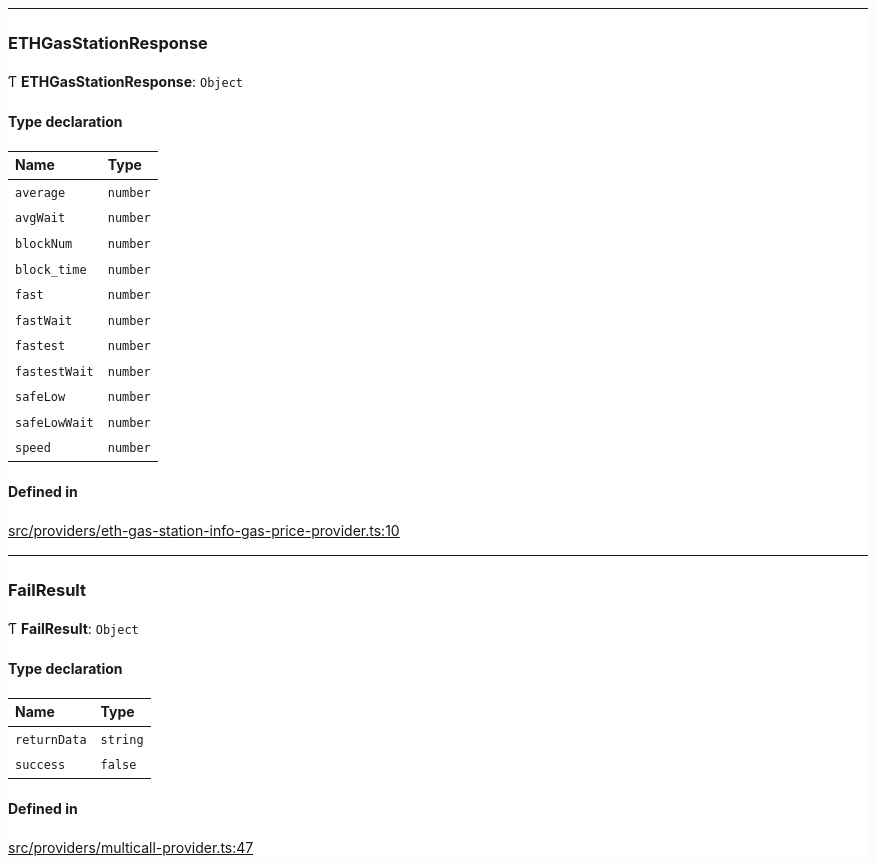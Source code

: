 ___

### ETHGasStationResponse

Ƭ **ETHGasStationResponse**: `Object`

#### Type declaration

| Name | Type |
| :------ | :------ |
| `average` | `number` |
| `avgWait` | `number` |
| `blockNum` | `number` |
| `block_time` | `number` |
| `fast` | `number` |
| `fastWait` | `number` |
| `fastest` | `number` |
| `fastestWait` | `number` |
| `safeLow` | `number` |
| `safeLowWait` | `number` |
| `speed` | `number` |

#### Defined in

[src/providers/eth-gas-station-info-gas-price-provider.ts:10](https://github.com/Uniswap/smart-order-router/blob/10190c3/src/providers/eth-gas-station-info-gas-price-provider.ts#L10)

___

### FailResult

Ƭ **FailResult**: `Object`

#### Type declaration

| Name | Type |
| :------ | :------ |
| `returnData` | `string` |
| `success` | ``false`` |

#### Defined in

[src/providers/multicall-provider.ts:47](https://github.com/Uniswap/smart-order-router/blob/10190c3/src/providers/multicall-provider.ts#L47)
